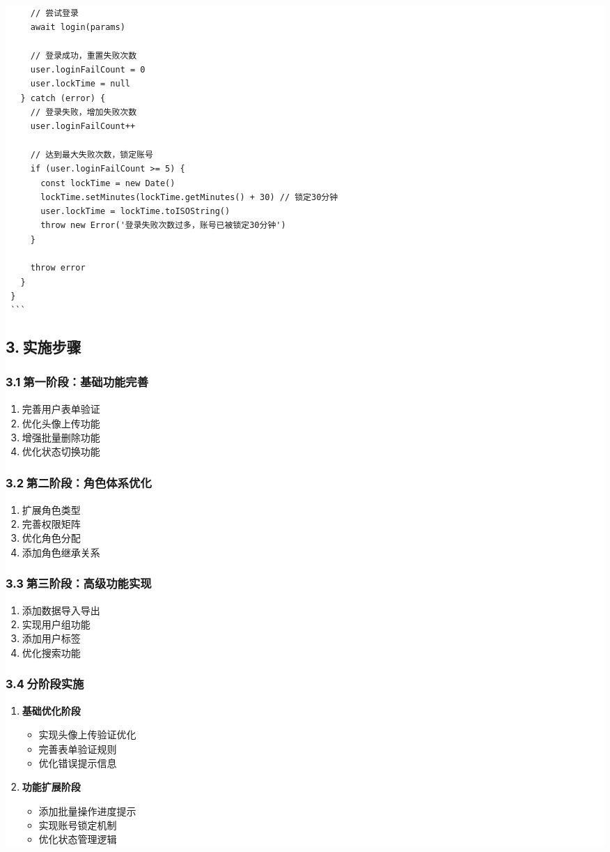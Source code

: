          // 尝试登录
         await login(params)
         
         // 登录成功，重置失败次数
         user.loginFailCount = 0
         user.lockTime = null
       } catch (error) {
         // 登录失败，增加失败次数
         user.loginFailCount++
         
         // 达到最大失败次数，锁定账号
         if (user.loginFailCount >= 5) {
           const lockTime = new Date()
           lockTime.setMinutes(lockTime.getMinutes() + 30) // 锁定30分钟
           user.lockTime = lockTime.toISOString()
           throw new Error('登录失败次数过多，账号已被锁定30分钟')
         }
         
         throw error
       }
     }
     ```

## 3. 实施步骤

### 3.1 第一阶段：基础功能完善
1. 完善用户表单验证
2. 优化头像上传功能
3. 增强批量删除功能
4. 优化状态切换功能

### 3.2 第二阶段：角色体系优化
1. 扩展角色类型
2. 完善权限矩阵
3. 优化角色分配
4. 添加角色继承关系

### 3.3 第三阶段：高级功能实现
1. 添加数据导入导出
2. 实现用户组功能
3. 添加用户标签
4. 优化搜索功能

### 3.4 分阶段实施
1. **基础优化阶段**
   - 实现头像上传验证优化
   - 完善表单验证规则
   - 优化错误提示信息

2. **功能扩展阶段**
   - 添加批量操作进度提示
   - 实现账号锁定机制
   - 优化状态管理逻辑
